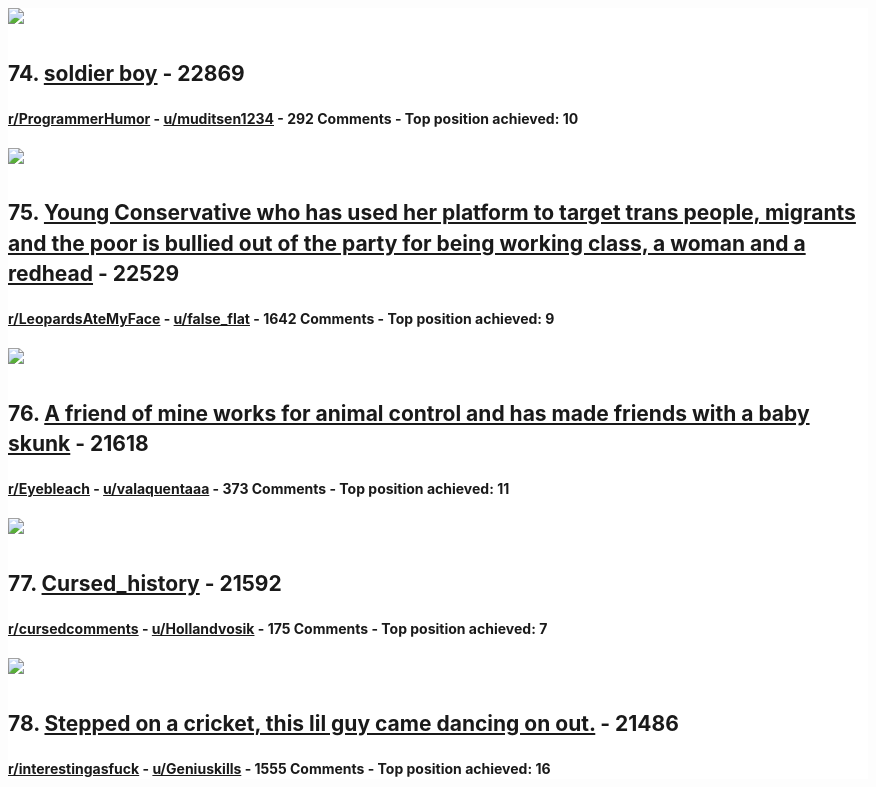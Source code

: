 <a href="https://i.redd.it/mef9eq39qpj91.jpg"><img src="https://b.thumbs.redditmedia.com/hlUrtayL3ZBeX-I3rvY98LojbXpIgQ-bfDbHdDsu1QM.jpg"></img></a>

## 74. [soldier boy](http://reddit.com/r/ProgrammerHumor/comments/wwoijw/soldier_boy/) - 22869
#### [r/ProgrammerHumor](http://reddit.com/r/ProgrammerHumor) - [u/muditsen1234](http://reddit.com/u/muditsen1234) - 292 Comments - Top position achieved: 10

<a href="https://i.redd.it/e08ztfb6yoj91.jpg"><img src="https://b.thumbs.redditmedia.com/v3ZNdqsBHxgHpfDHoHMP_V3SxKEnsh0myLJj4kjIPoI.jpg"></img></a>

## 75. [Young Conservative who has used her platform to target trans people, migrants and the poor is bullied out of the party for being working class, a woman and a redhead](http://reddit.com/r/LeopardsAteMyFace/comments/wwm11l/young_conservative_who_has_used_her_platform_to/) - 22529
#### [r/LeopardsAteMyFace](http://reddit.com/r/LeopardsAteMyFace) - [u/false_flat](http://reddit.com/u/false_flat) - 1642 Comments - Top position achieved: 9

<a href="https://i.redd.it/3vw3769fgoj91.jpg"><img src="https://b.thumbs.redditmedia.com/Mu1Q_d8oXUSTZREKMtCnnCDTKOAcWd8xCdwb10EtUkc.jpg"></img></a>

## 76. [A friend of mine works for animal control and has made friends with a baby skunk](http://reddit.com/r/Eyebleach/comments/wwqjfp/a_friend_of_mine_works_for_animal_control_and_has/) - 21618
#### [r/Eyebleach](http://reddit.com/r/Eyebleach) - [u/valaquentaaa](http://reddit.com/u/valaquentaaa) - 373 Comments - Top position achieved: 11

<a href="https://gfycat.com/simplisticoblongcreature"><img src="https://b.thumbs.redditmedia.com/58ehJMcUr95DY5n5sYtjmS5Df9Oa2j71_8w0jSv07LQ.jpg"></img></a>

## 77. [Cursed_history](http://reddit.com/r/cursedcomments/comments/wwbnha/cursed_history/) - 21592
#### [r/cursedcomments](http://reddit.com/r/cursedcomments) - [u/Hollandvosik](http://reddit.com/u/Hollandvosik) - 175 Comments - Top position achieved: 7

<a href="https://i.redd.it/pvdkcdctrlj91.jpg"><img src="https://a.thumbs.redditmedia.com/hH-KUHazYPq-cYXVQi8PhpvlSE-zs3EeEEMBP7q7V08.jpg"></img></a>

## 78. [Stepped on a cricket, this lil guy came dancing on out.](http://reddit.com/r/interestingasfuck/comments/wwizb2/stepped_on_a_cricket_this_lil_guy_came_dancing_on/) - 21486
#### [r/interestingasfuck](http://reddit.com/r/interestingasfuck) - [u/Geniuskills](http://reddit.com/u/Geniuskills) - 1555 Comments - Top position achieved: 16
